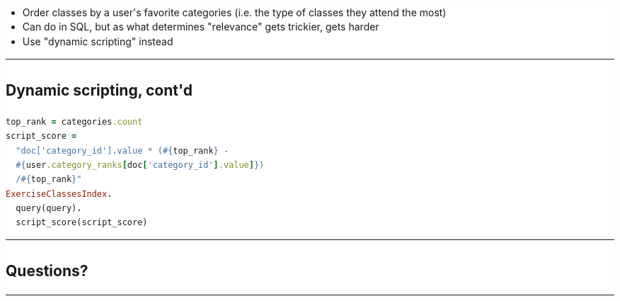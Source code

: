 * Order classes by a user's favorite categories (i.e. the type of classes they attend the most)
* Can do in SQL, but as what determines "relevance" gets trickier, gets harder
* Use "dynamic scripting" instead

---

## Dynamic scripting, cont'd

```ruby
top_rank = categories.count
script_score =
  "doc['category_id'].value * (#{top_rank} -
  #{user.category_ranks[doc['category_id'].value]})
  /#{top_rank}"
ExerciseClassesIndex.
  query(query).
  script_score(script_score)
```

---

## Questions?

---
